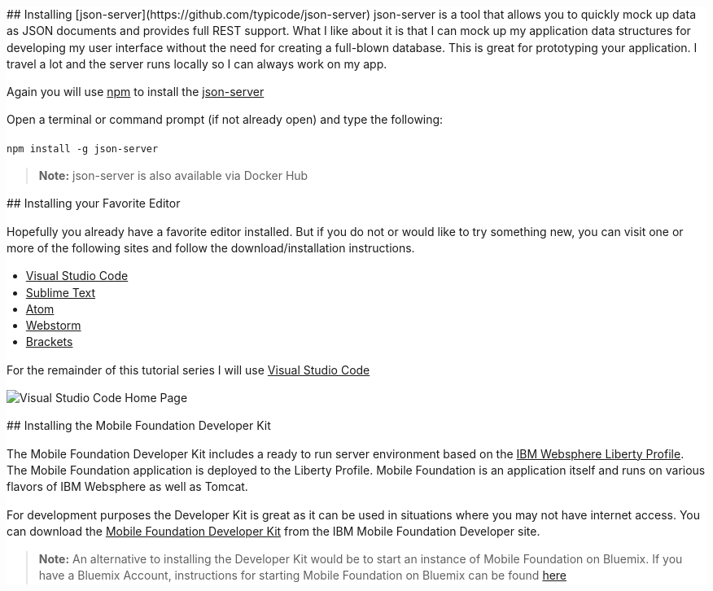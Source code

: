 <div id="json-server">
## Installing [json-server](https://github.com/typicode/json-server)
json-server is a tool that allows you to quickly mock up data as JSON documents and provides full REST support. What I like about it is that I can mock up my application data structures for developing my user interface without the need for creating a full-blown database. This is great for prototyping your application. I travel a lot and the server runs locally so I can always work on my app.

Again you will use [npm](https://www.npmjs.com/) to install the [json-server](https://github.com/typicode/json-server)


Open a terminal or command prompt (if not already open) and type the following:

```
npm install -g json-server
```

> **Note:** json-server is also available via Docker Hub

<div id="editor">
## Installing your Favorite Editor

Hopefully you already have a favorite editor installed. But if you do not or would like to try something new, you can visit one or more of the following sites and follow the download/installation instructions.

* [Visual Studio Code](https://code.visualstudio.com/)
* [Sublime Text](www.sublimetext.com/2)
* [Atom](https://atom.io/)
* [Webstorm](https://www.jetbrains.com/webstorm/)
* [Brackets](http://brackets.io/)

For the remainder of this tutorial series I will use [Visual Studio Code](https://code.visualstudio.com/)

![Visual Studio Code Home Page](http://res.cloudinary.com/kenatibm/image/upload/bo_2px_solid_rgb:cccccc,q_auto:eco/v1506865990/blog%202017/20170927/visual_studio_code.png)

<div id="mfpdevkit">
## Installing the Mobile Foundation Developer Kit

The Mobile Foundation Developer Kit includes a ready to run server environment based on the [IBM Websphere Liberty Profile](https://developer.ibm.com/wasdev/websphere-liberty/). The Mobile Foundation application is deployed to the Liberty Profile. Mobile Foundation is an application itself and runs on various flavors of IBM Websphere as well as Tomcat.

For development purposes the Developer Kit is great as it can be used in situations where you may not have internet access. You can download the [Mobile Foundation Developer Kit](https://mobilefirstplatform.ibmcloud.com/downloads/) from the IBM Mobile Foundation Developer site. 

> **Note:** An alternative to installing the Developer Kit would be to start an instance of Mobile Foundation on Bluemix. If you have a Bluemix Account, instructions for starting Mobile Foundation on Bluemix can be found [here](https://mobilefirstplatform.ibmcloud.com/tutorials/en/foundation/8.0/bluemix/using-mobile-foundation/)
